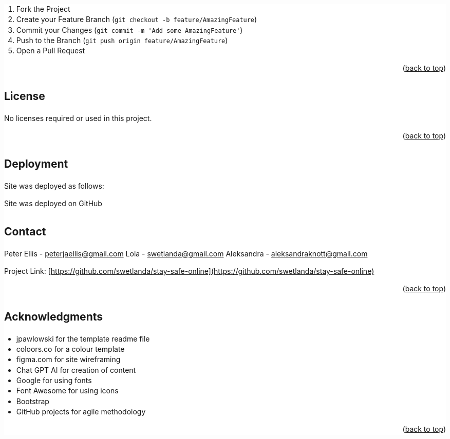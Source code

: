1. Fork the Project
2. Create your Feature Branch (`git checkout -b feature/AmazingFeature`)
3. Commit your Changes (`git commit -m 'Add some AmazingFeature'`)
4. Push to the Branch (`git push origin feature/AmazingFeature`)
5. Open a Pull Request

<p align="right">(<a href="#readme-top">back to top</a>)</p>




## License

No licenses required or used in this project.

<p align="right">(<a href="#readme-top">back to top</a>)</p>


## Deployment
Site was deployed as follows:

Site was deployed on GitHub


## Contact

Peter Ellis - peterjaellis@gmail.com
Lola - swetlanda@gmail.com
Aleksandra - aleksandraknott@gmail.com

Project Link: [https://github.com/swetlanda/stay-safe-online](https://github.com/swetlanda/stay-safe-online)

<p align="right">(<a href="#readme-top">back to top</a>)</p>




## Acknowledgments

* []()jpawlowski for the template readme file
* []() coloors.co for a colour template
* []() figma.com for site wireframing
* []() Chat GPT AI for creation of content 
* []() Google for using fonts
* []() Font Awesome for using icons
* []() Bootstrap
* []() GitHub projects for agile methodology

<p align="right">(<a href="#readme-top">back to top</a>)</p>





[contributors-shield]: https://img.shields.io/github/contributors/swetlanda/stay-safe-online.svg?style=for-the-badge
[contributors-url]: https://github.com/swetlanda/stay-safe-online/graphs/contributors
[forks-shield]: https://img.shields.io/github/forks/swetlanda/stay-safe-online.svg?style=for-the-badge
[forks-url]: https://github.com/swetlanda/stay-safe-online/network/members
[stars-shield]: https://img.shields.io/github/stars/swetlanda/stay-safe-online.svg?style=for-the-badge
[stars-url]: https://github.com/swetlanda/stay-safe-online/stargazers
[issues-shield]: https://img.shields.io/github/issues/swetlanda/stay-safe-online.svg?style=for-the-badge
[issues-url]: https://github.com/swetlanda/stay-safe-online/issues
[license-shield]: https://img.shields.io/github/license/swetlanda/stay-safe-online.svg?style=for-the-badge
[license-url]: https://github.com/swetlanda/stay-safe-online/blob/master/LICENSE.txt
[linkedin-shield]: https://img.shields.io/badge/-LinkedIn-black.svg?style=for-the-badge&logo=linkedin&colorB=555
[linkedin-url]: https://linkedin.com/in/peterjaellis
[product-screenshot]: /assets/images/project-name.JPG
[Bootstrap.com]: https://img.shields.io/badge/Bootstrap-563D7C?style=for-the-badge&logo=bootstrap&logoColor=white
[Bootstrap-url]: https://getbootstrap.com